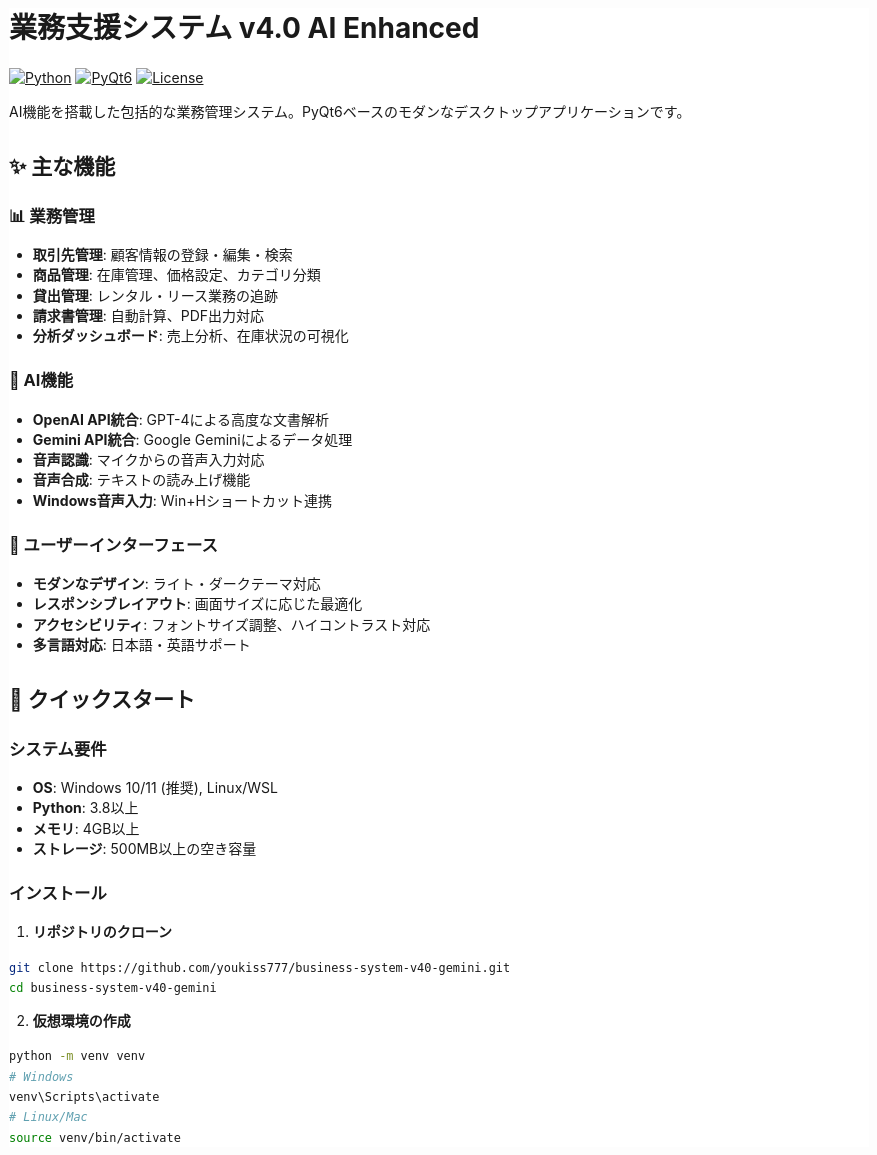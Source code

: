 # 業務支援システム v4.0 AI Enhanced

[![Python](https://img.shields.io/badge/Python-3.8+-blue.svg)](https://python.org)
[![PyQt6](https://img.shields.io/badge/PyQt6-6.0+-green.svg)](https://riverbankcomputing.com/software/pyqt/)
[![License](https://img.shields.io/badge/License-MIT-yellow.svg)](LICENSE)

AI機能を搭載した包括的な業務管理システム。PyQt6ベースのモダンなデスクトップアプリケーションです。

## ✨ 主な機能

### 📊 業務管理
- **取引先管理**: 顧客情報の登録・編集・検索
- **商品管理**: 在庫管理、価格設定、カテゴリ分類
- **貸出管理**: レンタル・リース業務の追跡
- **請求書管理**: 自動計算、PDF出力対応
- **分析ダッシュボード**: 売上分析、在庫状況の可視化

### 🤖 AI機能
- **OpenAI API統合**: GPT-4による高度な文書解析
- **Gemini API統合**: Google Geminiによるデータ処理
- **音声認識**: マイクからの音声入力対応
- **音声合成**: テキストの読み上げ機能
- **Windows音声入力**: Win+Hショートカット連携

### 🎨 ユーザーインターフェース
- **モダンなデザイン**: ライト・ダークテーマ対応
- **レスポンシブレイアウト**: 画面サイズに応じた最適化
- **アクセシビリティ**: フォントサイズ調整、ハイコントラスト対応
- **多言語対応**: 日本語・英語サポート

## 🚀 クイックスタート

### システム要件
- **OS**: Windows 10/11 (推奨), Linux/WSL
- **Python**: 3.8以上
- **メモリ**: 4GB以上
- **ストレージ**: 500MB以上の空き容量

### インストール

1. **リポジトリのクローン**
```bash
git clone https://github.com/youkiss777/business-system-v40-gemini.git
cd business-system-v40-gemini
```

2. **仮想環境の作成**
```bash
python -m venv venv
# Windows
venv\Scripts\activate
# Linux/Mac
source venv/bin/activate
```
